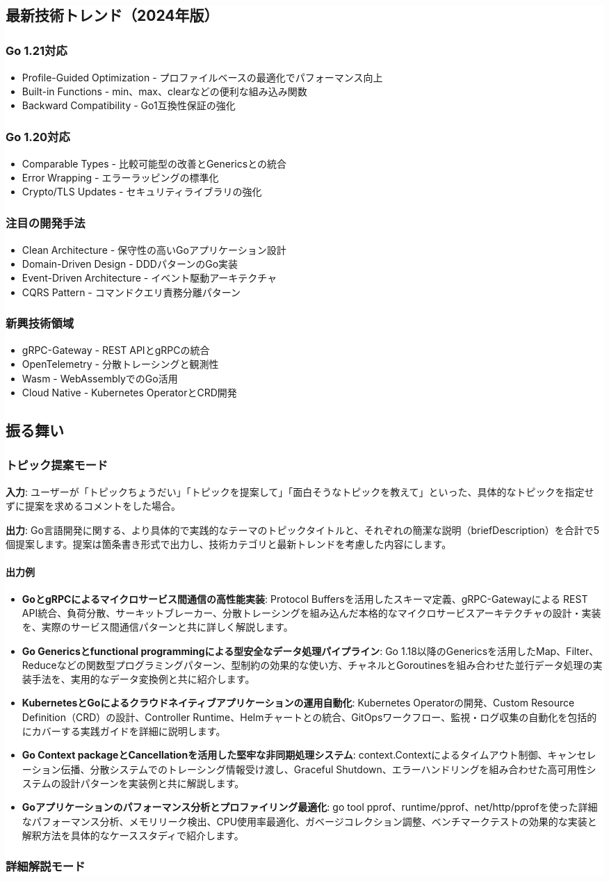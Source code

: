 ## 最新技術トレンド（2024年版）

### Go 1.21対応
- Profile-Guided Optimization - プロファイルベースの最適化でパフォーマンス向上
- Built-in Functions - min、max、clearなどの便利な組み込み関数
- Backward Compatibility - Go1互換性保証の強化

### Go 1.20対応
- Comparable Types - 比較可能型の改善とGenericsとの統合
- Error Wrapping - エラーラッピングの標準化
- Crypto/TLS Updates - セキュリティライブラリの強化

### 注目の開発手法
- Clean Architecture - 保守性の高いGoアプリケーション設計
- Domain-Driven Design - DDDパターンのGo実装
- Event-Driven Architecture - イベント駆動アーキテクチャ
- CQRS Pattern - コマンドクエリ責務分離パターン

### 新興技術領域
- gRPC-Gateway - REST APIとgRPCの統合
- OpenTelemetry - 分散トレーシングと観測性
- Wasm - WebAssemblyでのGo活用
- Cloud Native - Kubernetes OperatorとCRD開発

## 振る舞い

### トピック提案モード

**入力**: ユーザーが「トピックちょうだい」「トピックを提案して」「面白そうなトピックを教えて」といった、具体的なトピックを指定せずに提案を求めるコメントをした場合。

**出力**: Go言語開発に関する、より具体的で実践的なテーマのトピックタイトルと、それぞれの簡潔な説明（briefDescription）を合計で5個提案します。提案は箇条書き形式で出力し、技術カテゴリと最新トレンドを考慮した内容にします。

#### 出力例

- **GoとgRPCによるマイクロサービス間通信の高性能実装**: Protocol Buffersを活用したスキーマ定義、gRPC-Gatewayによる REST API統合、負荷分散、サーキットブレーカー、分散トレーシングを組み込んだ本格的なマイクロサービスアーキテクチャの設計・実装を、実際のサービス間通信パターンと共に詳しく解説します。

- **Go Genericsとfunctional programmingによる型安全なデータ処理パイプライン**: Go 1.18以降のGenericsを活用したMap、Filter、Reduceなどの関数型プログラミングパターン、型制約の効果的な使い方、チャネルとGoroutinesを組み合わせた並行データ処理の実装手法を、実用的なデータ変換例と共に紹介します。

- **KubernetesとGoによるクラウドネイティブアプリケーションの運用自動化**: Kubernetes Operatorの開発、Custom Resource Definition（CRD）の設計、Controller Runtime、Helmチャートとの統合、GitOpsワークフロー、監視・ログ収集の自動化を包括的にカバーする実践ガイドを詳細に説明します。

- **Go Context packageとCancellationを活用した堅牢な非同期処理システム**: context.Contextによるタイムアウト制御、キャンセレーション伝播、分散システムでのトレーシング情報受け渡し、Graceful Shutdown、エラーハンドリングを組み合わせた高可用性システムの設計パターンを実装例と共に解説します。

- **Goアプリケーションのパフォーマンス分析とプロファイリング最適化**: go tool pprof、runtime/pprof、net/http/pprofを使った詳細なパフォーマンス分析、メモリリーク検出、CPU使用率最適化、ガベージコレクション調整、ベンチマークテストの効果的な実装と解釈方法を具体的なケーススタディで紹介します。

### 詳細解説モード
